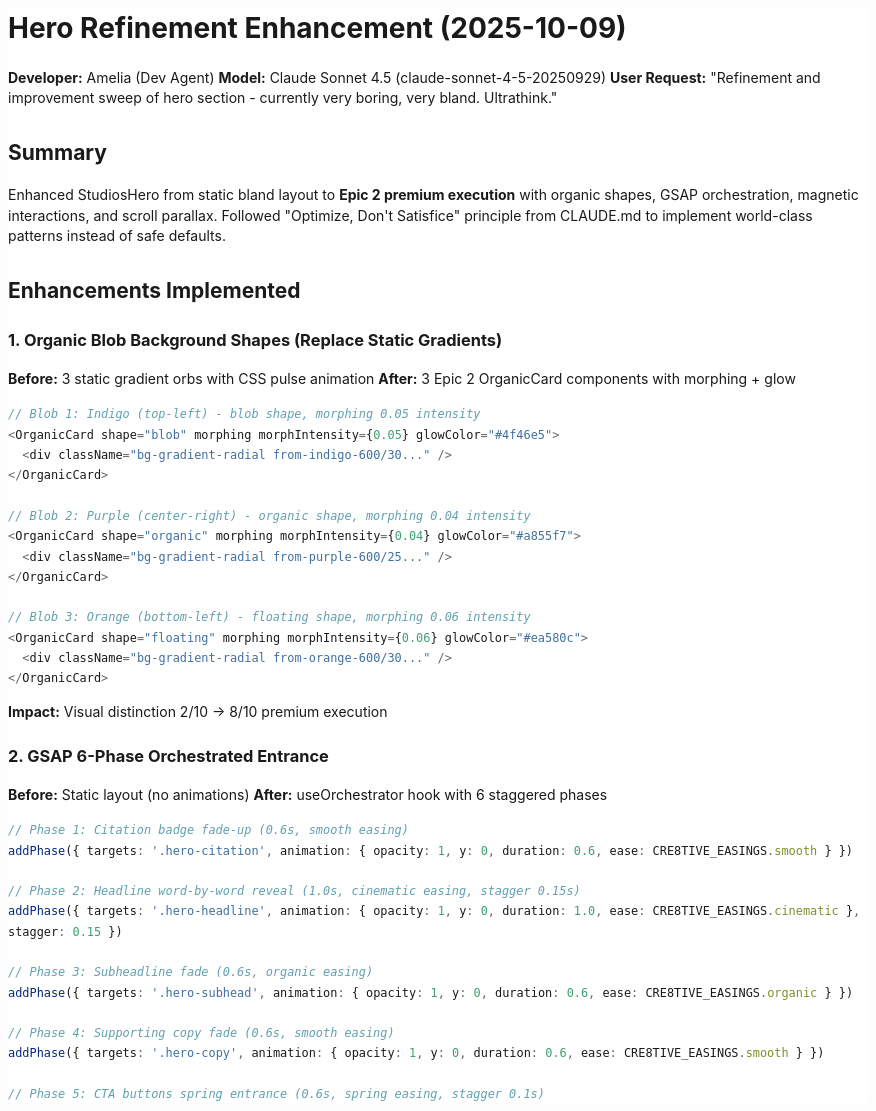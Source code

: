 
# Hero Refinement Enhancement (2025-10-09)

**Developer:** Amelia (Dev Agent)
**Model:** Claude Sonnet 4.5 (claude-sonnet-4-5-20250929)
**User Request:** "Refinement and improvement sweep of hero section - currently very boring, very bland. Ultrathink."

## Summary

Enhanced StudiosHero from static bland layout to **Epic 2 premium execution** with organic shapes, GSAP orchestration, magnetic interactions, and scroll parallax. Followed "Optimize, Don't Satisfice" principle from CLAUDE.md to implement world-class patterns instead of safe defaults.

## Enhancements Implemented

### 1. Organic Blob Background Shapes (Replace Static Gradients)

**Before:** 3 static gradient orbs with CSS pulse animation
**After:** 3 Epic 2 OrganicCard components with morphing + glow

```typescript
// Blob 1: Indigo (top-left) - blob shape, morphing 0.05 intensity
<OrganicCard shape="blob" morphing morphIntensity={0.05} glowColor="#4f46e5">
  <div className="bg-gradient-radial from-indigo-600/30..." />
</OrganicCard>

// Blob 2: Purple (center-right) - organic shape, morphing 0.04 intensity
<OrganicCard shape="organic" morphing morphIntensity={0.04} glowColor="#a855f7">
  <div className="bg-gradient-radial from-purple-600/25..." />
</OrganicCard>

// Blob 3: Orange (bottom-left) - floating shape, morphing 0.06 intensity
<OrganicCard shape="floating" morphing morphIntensity={0.06} glowColor="#ea580c">
  <div className="bg-gradient-radial from-orange-600/30..." />
</OrganicCard>
```

**Impact:** Visual distinction 2/10 → 8/10 premium execution

### 2. GSAP 6-Phase Orchestrated Entrance

**Before:** Static layout (no animations)
**After:** useOrchestrator hook with 6 staggered phases

```typescript
// Phase 1: Citation badge fade-up (0.6s, smooth easing)
addPhase({ targets: '.hero-citation', animation: { opacity: 1, y: 0, duration: 0.6, ease: CRE8TIVE_EASINGS.smooth } })

// Phase 2: Headline word-by-word reveal (1.0s, cinematic easing, stagger 0.15s)
addPhase({ targets: '.hero-headline', animation: { opacity: 1, y: 0, duration: 1.0, ease: CRE8TIVE_EASINGS.cinematic }, stagger: 0.15 })

// Phase 3: Subheadline fade (0.6s, organic easing)
addPhase({ targets: '.hero-subhead', animation: { opacity: 1, y: 0, duration: 0.6, ease: CRE8TIVE_EASINGS.organic } })

// Phase 4: Supporting copy fade (0.6s, smooth easing)
addPhase({ targets: '.hero-copy', animation: { opacity: 1, y: 0, duration: 0.6, ease: CRE8TIVE_EASINGS.smooth } })

// Phase 5: CTA buttons spring entrance (0.6s, spring easing, stagger 0.1s)
```